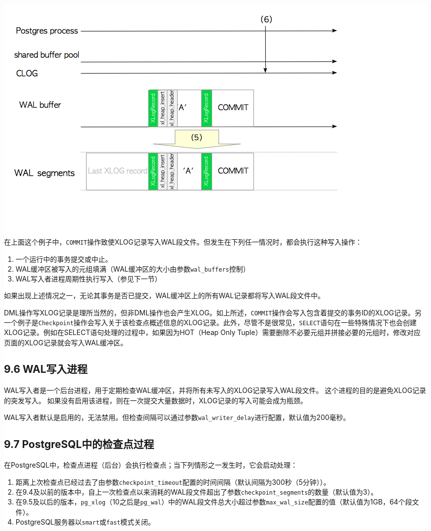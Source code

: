 ![](img/fig-9-12.png)

在上面这个例子中，`COMMIT`操作致使XLOG记录写入WAL段文件。但发生在下列任一情况时，都会执行这种写入操作：

1. 一个运行中的事务提交或中止。
2. WAL缓冲区被写入的元组填满（WAL缓冲区的大小由参数`wal_buffers`控制）
3. WAL写入者进程周期性执行写入（参见下一节）

如果出现上述情况之一，无论其事务是否已提交，WAL缓冲区上的所有WAL记录都将写入WAL段文件中。

​	DML操作写XLOG记录是理所当然的，但非DML操作也会产生XLOG。如上所述，`COMMIT`操作会写入包含着提交的事务ID的XLOG记录。另一个例子是`Checkpoint`操作会写入关于该检查点概述信息的XLOG记录。此外，尽管不是很常见，`SELECT`语句在一些特殊情况下也会创建XLOG记录。例如在SELECT语句处理的过程中，如果因为HOT（Heap Only Tuple）需要删除不必要元组并拼接必要的元组时，修改对应页面的XLOG记录就会写入WAL缓冲区。



## 9.6 WAL写入进程

​	WAL写入者是一个后台进程，用于定期检查WAL缓冲区，并将所有未写入的XLOG记录写入WAL段文件。 这个进程的目的是避免XLOG记录的突发写入。 如果没有启用该进程，则在一次提交大量数据时，XLOG记录的写入可能会成为瓶颈。

​	WAL写入者默认是启用的，无法禁用。但检查间隔可以通过参数`wal_writer_delay`进行配置，默认值为200毫秒。

## 9.7 PostgreSQL中的检查点过程

在PostgreSQL中，检查点进程（后台）会执行检查点；当下列情形之一发生时，它会启动处理：

1. 距离上次检查点已经过去了由参数`checkpoint_timeout`配置的时间间隔（默认间隔为300秒（5分钟））。
2. 在9.4及以前的版本中，自上一次检查点以来消耗的WAL段文件超出了参数`checkpoint_segments`的数量（默认值为3）。
3. 在9.5及以后的版本，`pg_xlog`（10之后是`pg_wal`）中的WAL段文件总大小超过参数`max_wal_size`配置的值（默认值为1GB，64个段文件）。
4. PostgreSQL服务器以`smart`或`fast`模式关闭。
